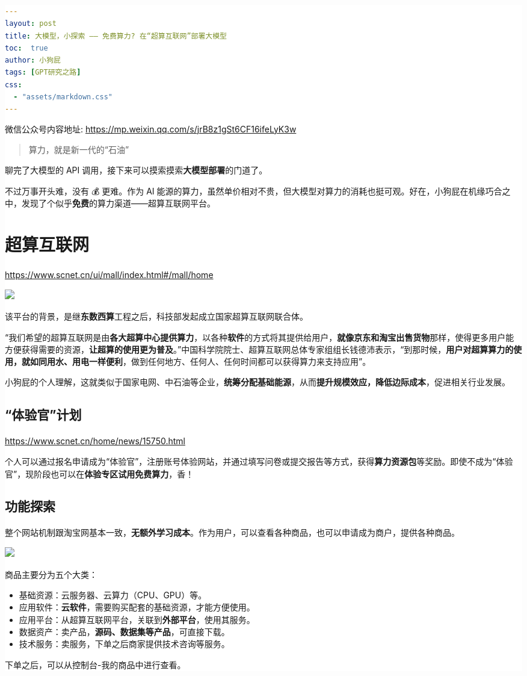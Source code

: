```yaml
---
layout: post
title: 大模型，小探索 —— 免费算力? 在“超算互联网”部署大模型
toc:  true
author: 小狗屁
tags: [GPT研究之路]
css:
  - "assets/markdown.css"
---
```


微信公众号内容地址: https://mp.weixin.qq.com/s/jrB8z1gSt6CF16ifeLyK3w

> 算力，就是新一代的“石油”

聊完了大模型的 API 调用，接下来可以摸索摸索**大模型部署**的门道了。

不过万事开头难，没有 💰 更难。作为 AI 能源的算力，虽然单价相对不贵，但大模型对算力的消耗也挺可观。好在，小狗屁在机缘巧合之中，发现了个似乎**免费**的算力渠道——超算互联网平台。

# 超算互联网

https://www.scnet.cn/ui/mall/index.html#/mall/home

![](https://files.mdnice.com/user/44560/9edb9df2-3de8-430c-bba2-bd95b9fe4cc7.jpg)

该平台的背景，是继**东数西算**工程之后，科技部发起成立国家超算互联网联合体。

“我们希望的超算互联网是由**各大超算中心提供算力**，以各种**软件**的方式将其提供给用户，**就像京东和淘宝出售货物**那样，使得更多用户能方便获得需要的资源，**让超算的使用更为普及**。”中国科学院院士、超算互联网总体专家组组长钱德沛表示，“到那时候，**用户对超算算力的使用，就如同用水、用电一样便利**，做到任何地方、任何人、任何时间都可以获得算力来支持应用”。

小狗屁的个人理解，这就类似于国家电网、中石油等企业，**统筹分配基础能源**，从而**提升规模效应，降低边际成本**，促进相关行业发展。

## “体验官”计划

https://www.scnet.cn/home/news/15750.html

个人可以通过报名申请成为“体验官”，注册账号体验网站，并通过填写问卷或提交报告等方式，获得**算力资源包**等奖励。即使不成为“体验官”，现阶段也可以在**体验专区试用免费算力**，香！

## 功能探索

整个网站机制跟淘宝网基本一致，**无额外学习成本**。作为用户，可以查看各种商品，也可以申请成为商户，提供各种商品。

![](https://files.mdnice.com/user/44560/53a92735-6007-47d7-a50e-95b77b7c6302.png)

商品主要分为五个大类：

- 基础资源：云服务器、云算力（CPU、GPU）等。
- 应用软件：**云软件**，需要购买配套的基础资源，才能方便使用。
- 应用平台：从超算互联网平台，关联到**外部平台**，使用其服务。
- 数据资产：卖产品，**源码、数据集等产品**，可直接下载。
- 技术服务：卖服务，下单之后商家提供技术咨询等服务。

下单之后，可以从控制台-我的商品中进行查看。
